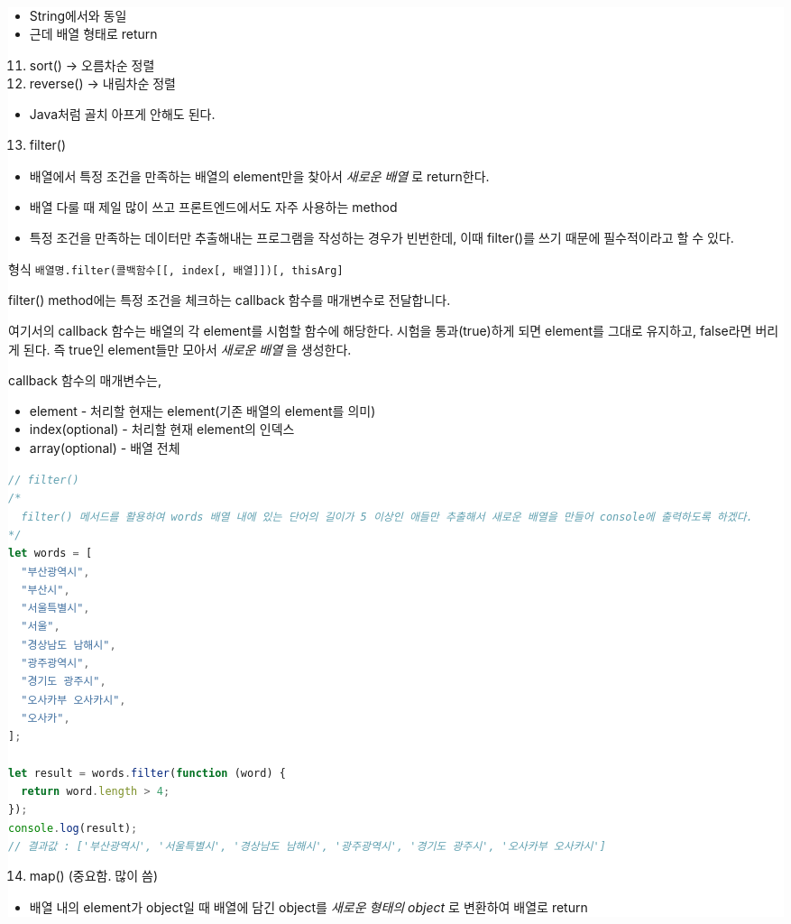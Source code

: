 - String에서와 동일
- 근데 배열 형태로 return

11. sort() -> 오름차순 정렬
12. reverse() -> 내림차순 정렬

- Java처럼 골치 아프게 안해도 된다.

13. filter()

- 배열에서 특정 조건을 만족하는 배열의 element만을 찾아서 _새로운 배열_ 로 return한다.

- 배열 다룰 때 제일 많이 쓰고 프론트엔드에서도 자주 사용하는 method

- 특정 조건을 만족하는 데이터만 추출해내는 프로그램을 작성하는 경우가 빈번한데, 이때 filter()를 쓰기 때문에 필수적이라고 할 수 있다.

형식
`배열명.filter(콜백함수[[, index[, 배열]])[, thisArg]`

filter() method에는 특정 조건을 체크하는 callback 함수를 매개변수로 전달합니다.

여기서의 callback 함수는 배열의 각 element를 시험할 함수에 해당한다. 시험을 통과(true)하게 되면 element를 그대로 유지하고, false라면 버리게 된다. 즉 true인 element들만 모아서 _새로운 배열_ 을 생성한다.

callback 함수의 매개변수는,

- element - 처리할 현재는 element(기존 배열의 element를 의미)
- index(optional) - 처리할 현재 element의 인덱스
- array(optional) - 배열 전체

```js
// filter()
/*
  filter() 메서드를 활용하여 words 배열 내에 있는 단어의 길이가 5 이상인 애들만 추출해서 새로운 배열을 만들어 console에 출력하도록 하겠다.
*/
let words = [
  "부산광역시",
  "부산시",
  "서울특별시",
  "서울",
  "경상남도 남해시",
  "광주광역시",
  "경기도 광주시",
  "오사카부 오사카시",
  "오사카",
];

let result = words.filter(function (word) {
  return word.length > 4;
});
console.log(result);
// 결과값 : ['부산광역시', '서울특별시', '경상남도 남해시', '광주광역시', '경기도 광주시', '오사카부 오사카시']
```

14. map() (중요함. 많이 씀)

- 배열 내의 element가 object일 때 배열에 담긴 object를 _새로운 형태의 object_ 로 변환하여 배열로 return


  [type]: "Josh",